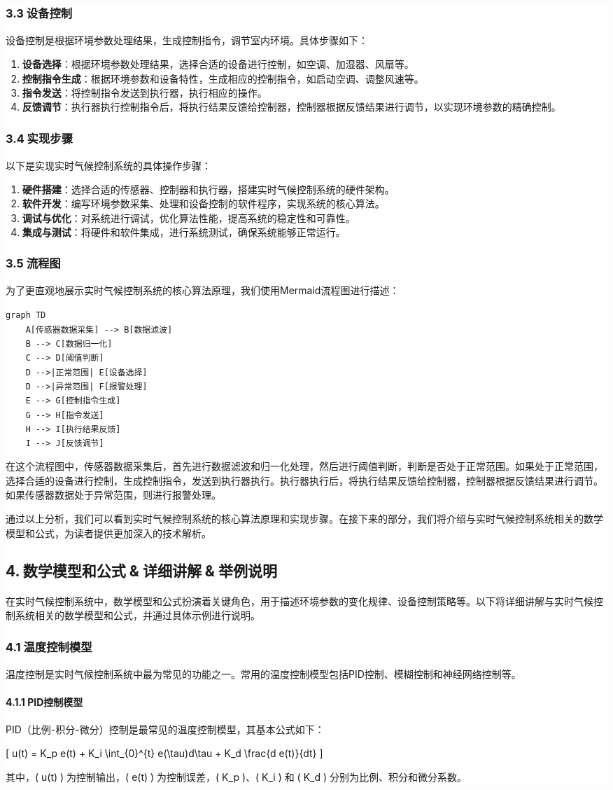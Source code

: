 ### 3.3 设备控制

设备控制是根据环境参数处理结果，生成控制指令，调节室内环境。具体步骤如下：

1. **设备选择**：根据环境参数处理结果，选择合适的设备进行控制，如空调、加湿器、风扇等。
2. **控制指令生成**：根据环境参数和设备特性，生成相应的控制指令，如启动空调、调整风速等。
3. **指令发送**：将控制指令发送到执行器，执行相应的操作。
4. **反馈调节**：执行器执行控制指令后，将执行结果反馈给控制器，控制器根据反馈结果进行调节，以实现环境参数的精确控制。

### 3.4 实现步骤

以下是实现实时气候控制系统的具体操作步骤：

1. **硬件搭建**：选择合适的传感器、控制器和执行器，搭建实时气候控制系统的硬件架构。
2. **软件开发**：编写环境参数采集、处理和设备控制的软件程序，实现系统的核心算法。
3. **调试与优化**：对系统进行调试，优化算法性能，提高系统的稳定性和可靠性。
4. **集成与测试**：将硬件和软件集成，进行系统测试，确保系统能够正常运行。

### 3.5 流程图

为了更直观地展示实时气候控制系统的核心算法原理，我们使用Mermaid流程图进行描述：

```mermaid
graph TD
    A[传感器数据采集] --> B[数据滤波]
    B --> C[数据归一化]
    C --> D[阈值判断]
    D -->|正常范围| E[设备选择]
    D -->|异常范围| F[报警处理]
    E --> G[控制指令生成]
    G --> H[指令发送]
    H --> I[执行结果反馈]
    I --> J[反馈调节]
```

在这个流程图中，传感器数据采集后，首先进行数据滤波和归一化处理，然后进行阈值判断，判断是否处于正常范围。如果处于正常范围，选择合适的设备进行控制，生成控制指令，发送到执行器执行。执行器执行后，将执行结果反馈给控制器，控制器根据反馈结果进行调节。如果传感器数据处于异常范围，则进行报警处理。

通过以上分析，我们可以看到实时气候控制系统的核心算法原理和实现步骤。在接下来的部分，我们将介绍与实时气候控制系统相关的数学模型和公式，为读者提供更加深入的技术解析。

## 4. 数学模型和公式 & 详细讲解 & 举例说明

在实时气候控制系统中，数学模型和公式扮演着关键角色，用于描述环境参数的变化规律、设备控制策略等。以下将详细讲解与实时气候控制系统相关的数学模型和公式，并通过具体示例进行说明。

### 4.1 温度控制模型

温度控制是实时气候控制系统中最为常见的功能之一。常用的温度控制模型包括PID控制、模糊控制和神经网络控制等。

#### 4.1.1 PID控制模型

PID（比例-积分-微分）控制是最常见的温度控制模型，其基本公式如下：

\[ u(t) = K_p e(t) + K_i \int_{0}^{t} e(\tau)d\tau + K_d \frac{d e(t)}{dt} \]

其中，\( u(t) \) 为控制输出，\( e(t) \) 为控制误差，\( K_p \)、\( K_i \) 和 \( K_d \) 分别为比例、积分和微分系数。
